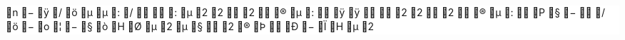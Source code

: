 n
−
ÿ
/
ö
µ
µ
:
/


:
µ
2
2

2

®
µ
:

ÿ
ÿ


2
2

2

®
µ
:

P
§
−

/
ö
−
o
¦
−
§
ò
H
Ø
µ
2
µ
§

2
®
Þ

Ð
−
Ï
H
µ
2